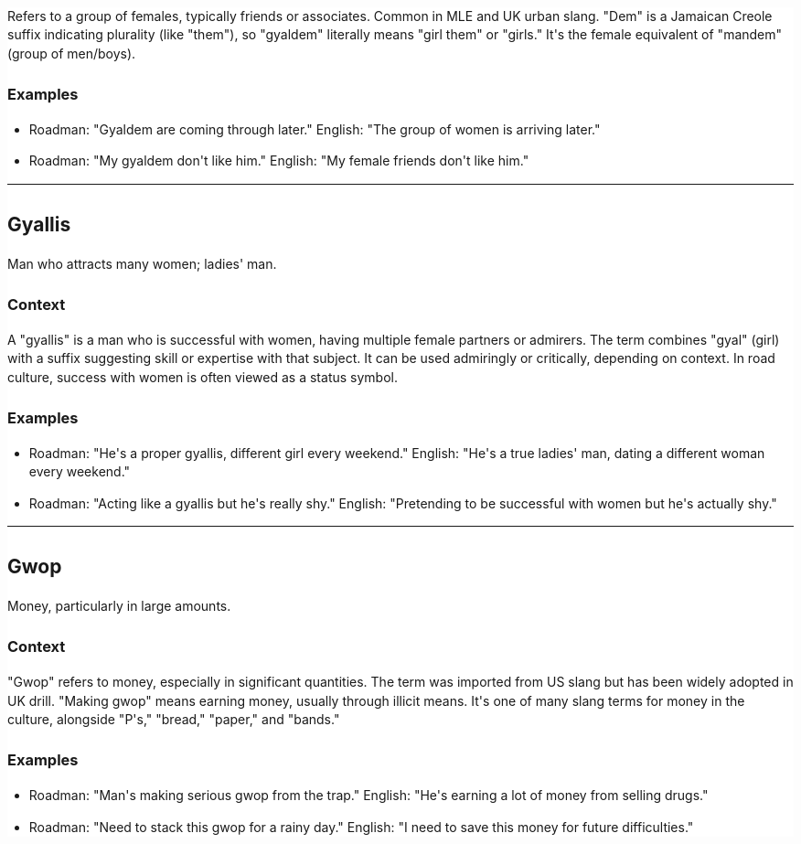 Refers to a group of females, typically friends or associates. Common in MLE and UK urban slang. "Dem" is a Jamaican Creole suffix indicating plurality (like "them"), so "gyaldem" literally means "girl them" or "girls." It's the female equivalent of "mandem" (group of men/boys).

### Examples

- Roadman: "Gyaldem are coming through later."
  English: "The group of women is arriving later."

- Roadman: "My gyaldem don't like him."
  English: "My female friends don't like him."

---

## Gyallis

Man who attracts many women; ladies' man.

### Context

A "gyallis" is a man who is successful with women, having multiple female partners or admirers. The term combines "gyal" (girl) with a suffix suggesting skill or expertise with that subject. It can be used admiringly or critically, depending on context. In road culture, success with women is often viewed as a status symbol.

### Examples

- Roadman: "He's a proper gyallis, different girl every weekend."
  English: "He's a true ladies' man, dating a different woman every weekend."

- Roadman: "Acting like a gyallis but he's really shy."
  English: "Pretending to be successful with women but he's actually shy."

---

## Gwop

Money, particularly in large amounts.

### Context

"Gwop" refers to money, especially in significant quantities. The term was imported from US slang but has been widely adopted in UK drill. "Making gwop" means earning money, usually through illicit means. It's one of many slang terms for money in the culture, alongside "P's," "bread," "paper," and "bands."

### Examples

- Roadman: "Man's making serious gwop from the trap."
  English: "He's earning a lot of money from selling drugs."

- Roadman: "Need to stack this gwop for a rainy day."
  English: "I need to save this money for future difficulties."
